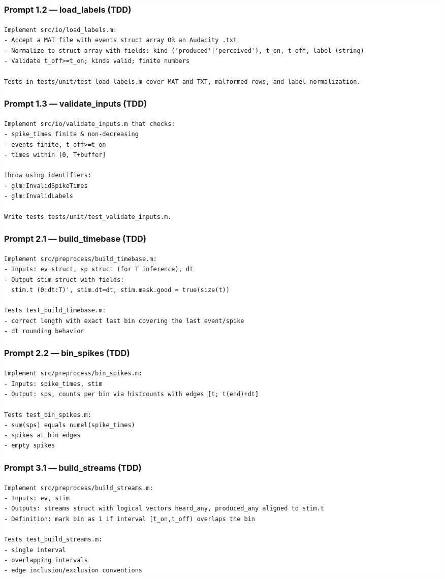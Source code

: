 ### Prompt 1.2 — load_labels (TDD)
```text
Implement src/io/load_labels.m:
- Accept a MAT file with events struct array OR an Audacity .txt
- Normalize to struct array with fields: kind ('produced'|'perceived'), t_on, t_off, label (string)
- Validate t_off>=t_on; kinds valid; finite numbers

Tests in tests/unit/test_load_labels.m cover MAT and TXT, malformed rows, and label normalization.
```

### Prompt 1.3 — validate_inputs (TDD)
```text
Implement src/io/validate_inputs.m that checks:
- spike_times finite & non-decreasing
- events finite, t_off>=t_on
- times within [0, T+buffer]

Throw using identifiers:
- glm:InvalidSpikeTimes
- glm:InvalidLabels

Write tests tests/unit/test_validate_inputs.m.
```

### Prompt 2.1 — build_timebase (TDD)
```text
Implement src/preprocess/build_timebase.m:
- Inputs: ev struct, sp struct (for T inference), dt
- Output stim struct with fields:
  stim.t (0:dt:T)', stim.dt=dt, stim.mask.good = true(size(t))

Tests test_build_timebase.m:
- correct length with exact last bin covering the last event/spike
- dt rounding behavior
```

### Prompt 2.2 — bin_spikes (TDD)
```text
Implement src/preprocess/bin_spikes.m:
- Inputs: spike_times, stim
- Output: sps, counts per bin via histcounts with edges [t; t(end)+dt]

Tests test_bin_spikes.m:
- sum(sps) equals numel(spike_times)
- spikes at bin edges
- empty spikes
```

### Prompt 3.1 — build_streams (TDD)
```text
Implement src/preprocess/build_streams.m:
- Inputs: ev, stim
- Outputs: streams struct with logical vectors heard_any, produced_any aligned to stim.t
- Definition: mark bin as 1 if interval [t_on,t_off) overlaps the bin

Tests test_build_streams.m:
- single interval
- overlapping intervals
- edge inclusion/exclusion conventions
```
